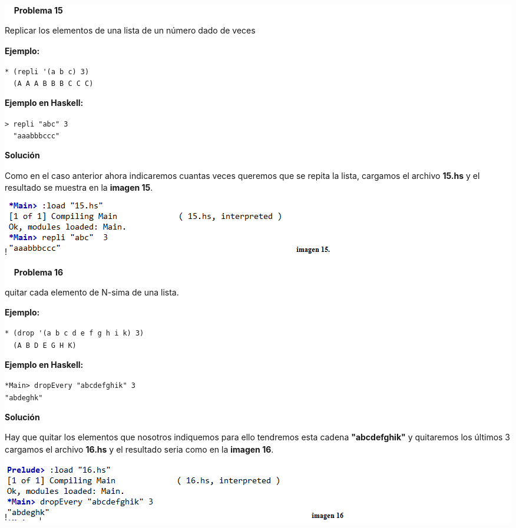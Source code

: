 
&nbsp;
&nbsp;
**Problema 15**

Replicar los elementos de una lista de un número dado de veces

**Ejemplo:**

	* (repli '(a b c) 3)
	  (A A A B B B C C C)
	  
**Ejemplo en Haskell:**

	> repli "abc" 3
	  "aaabbbccc"
	  
**Solución**

Como en el caso anterior ahora indicaremos cuantas veces queremos que se repita la lista, cargamos el archivo **15.hs** y el resultado se muestra en la **imagen 15**.


!![](https://github.com/Tirso4/Tirso4-Tarea-4---Ejercicios-con-Haskell---Programaci-n-L-gica-y-Funcional/blob/master/imagenes/Problema%2015.png)

&nbsp;
&nbsp;
**Problema 16**

quitar cada elemento de N-sima de una lista.

**Ejemplo:**

	* (drop '(a b c d e f g h i k) 3)
	  (A B D E G H K)

**Ejemplo en Haskell:**

	*Main> dropEvery "abcdefghik" 3
	"abdeghk"
	

**Solución**

Hay que quitar los elementos  que nosotros indiquemos para ello tendremos esta cadena **"abcdefghik"** y quitaremos los últimos 3 cargamos el archivo **16.hs** y el resultado seria como en la **imagen 16**.


!![](https://github.com/Tirso4/Tirso4-Tarea-4---Ejercicios-con-Haskell---Programaci-n-L-gica-y-Funcional/blob/master/imagenes/Problema%2016.png)
